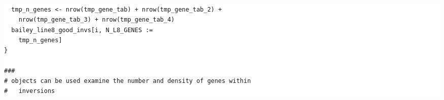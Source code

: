 ```
  tmp_n_genes <- nrow(tmp_gene_tab) + nrow(tmp_gene_tab_2) +
    nrow(tmp_gene_tab_3) + nrow(tmp_gene_tab_4)
  bailey_line8_good_invs[i, N_L8_GENES :=
    tmp_n_genes]
}

###
# objects can be used examine the number and density of genes within
#   inversions

```
